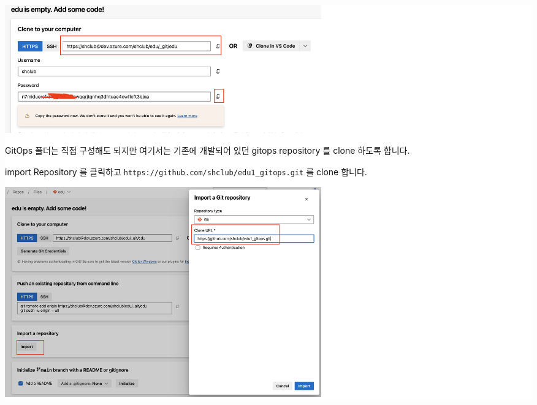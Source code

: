<img src="./assets/azure_repo_3.png" style="width: 60%; height: auto;"/>    

<br/>

GitOps 폴더는 직접 구성해도 되지만 여기서는 기존에 개발되어 있던 gitops repository 를 clone 하도록 합니다.    

import Repository 를 클릭하고 `https://github.com/shclub/edu1_gitops.git` 를 clone 합니다.


<img src="./assets/azure_repo_4.png" style="width: 60%; height: auto;"/>    
